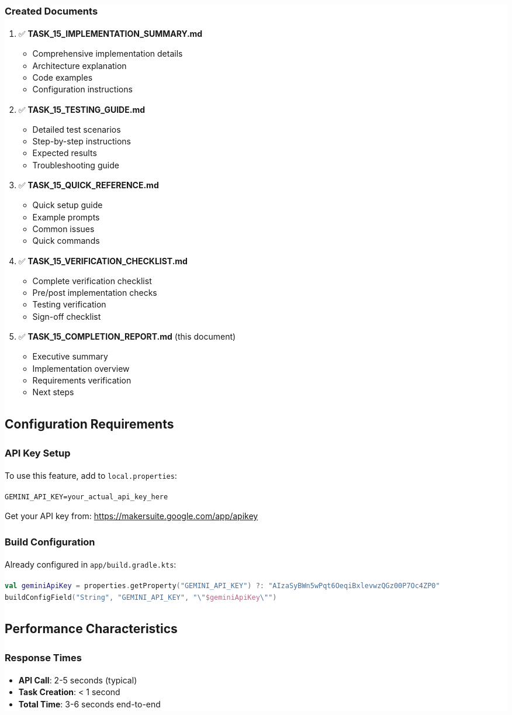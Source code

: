 ### Created Documents
1. ✅ **TASK_15_IMPLEMENTATION_SUMMARY.md**
   - Comprehensive implementation details
   - Architecture explanation
   - Code examples
   - Configuration instructions

2. ✅ **TASK_15_TESTING_GUIDE.md**
   - Detailed test scenarios
   - Step-by-step instructions
   - Expected results
   - Troubleshooting guide

3. ✅ **TASK_15_QUICK_REFERENCE.md**
   - Quick setup guide
   - Example prompts
   - Common issues
   - Quick commands

4. ✅ **TASK_15_VERIFICATION_CHECKLIST.md**
   - Complete verification checklist
   - Pre/post implementation checks
   - Testing verification
   - Sign-off checklist

5. ✅ **TASK_15_COMPLETION_REPORT.md** (this document)
   - Executive summary
   - Implementation overview
   - Requirements verification
   - Next steps

## Configuration Requirements

### API Key Setup
To use this feature, add to `local.properties`:
```properties
GEMINI_API_KEY=your_actual_api_key_here
```

Get your API key from: https://makersuite.google.com/app/apikey

### Build Configuration
Already configured in `app/build.gradle.kts`:
```kotlin
val geminiApiKey = properties.getProperty("GEMINI_API_KEY") ?: "AIzaSyBWn5wPqt6OeqiBxlevwzQGz00P7Oc4ZP0"
buildConfigField("String", "GEMINI_API_KEY", "\"$geminiApiKey\"")
```

## Performance Characteristics

### Response Times
- **API Call**: 2-5 seconds (typical)
- **Task Creation**: < 1 second
- **Total Time**: 3-6 seconds end-to-end
